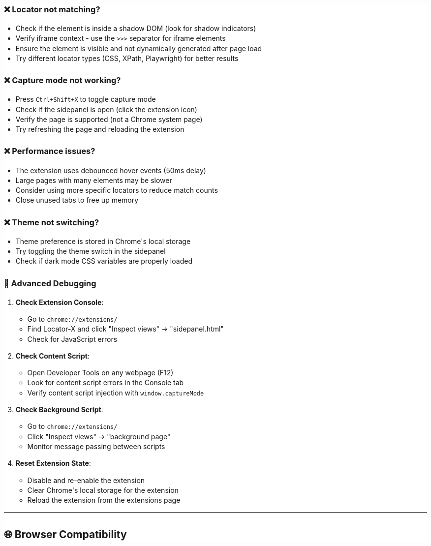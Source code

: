 ### ❌ Locator not matching?

- Check if the element is inside a shadow DOM (look for shadow indicators)
- Verify iframe context - use the `>>>` separator for iframe elements
- Ensure the element is visible and not dynamically generated after page load
- Try different locator types (CSS, XPath, Playwright) for better results

### ❌ Capture mode not working?

- Press `Ctrl+Shift+X` to toggle capture mode
- Check if the sidepanel is open (click the extension icon)
- Verify the page is supported (not a Chrome system page)
- Try refreshing the page and reloading the extension

### ❌ Performance issues?

- The extension uses debounced hover events (50ms delay)
- Large pages with many elements may be slower
- Consider using more specific locators to reduce match counts
- Close unused tabs to free up memory

### ❌ Theme not switching?

- Theme preference is stored in Chrome's local storage
- Try toggling the theme switch in the sidepanel
- Check if dark mode CSS variables are properly loaded

### 🔧 Advanced Debugging

1. **Check Extension Console**:
   - Go to `chrome://extensions/`
   - Find Locator-X and click "Inspect views" → "sidepanel.html"
   - Check for JavaScript errors

2. **Check Content Script**:
   - Open Developer Tools on any webpage (F12)
   - Look for content script errors in the Console tab
   - Verify content script injection with `window.captureMode`

3. **Check Background Script**:
   - Go to `chrome://extensions/`
   - Click "Inspect views" → "background page"
   - Monitor message passing between scripts

4. **Reset Extension State**:
   - Disable and re-enable the extension
   - Clear Chrome's local storage for the extension
   - Reload the extension from the extensions page

---

## 🌐 Browser Compatibility
